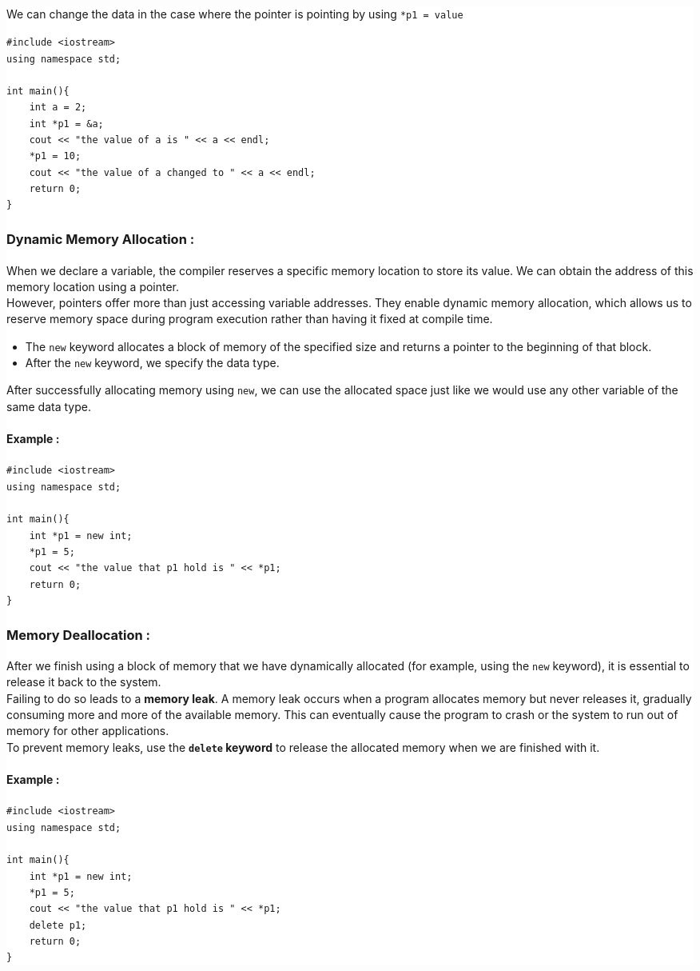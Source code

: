```
```
We can change the data in the case where the pointer is pointing by using ``*p1 = value``
```
#include <iostream>
using namespace std;

int main(){
	int a = 2;
	int *p1 = &a;
	cout << "the value of a is " << a << endl;
	*p1 = 10;
	cout << "the value of a changed to " << a << endl;
    return 0;
}

```

### Dynamic Memory Allocation :

When we declare a variable, the compiler reserves a specific memory location to store its value. We can obtain the address of this memory location using a pointer.  
However, pointers offer more than just accessing variable addresses. They enable dynamic memory allocation, which allows us to reserve memory space during program execution rather than having it fixed at compile time.  
- The `new` keyword allocates a block of memory of the specified size and returns a pointer to the beginning of that block.
- After the `new` keyword, we specify the data type.

After successfully allocating memory using `new`, we can use the allocated space just like we would use any other variable of the same data type.

#### Example :
```
#include <iostream>
using namespace std;

int main(){
	int *p1 = new int;
	*p1 = 5;
	cout << "the value that p1 hold is " << *p1;
    return 0;
}
```

### Memory Deallocation :
After we finish using a block of memory that we have dynamically allocated (for example, using the `new` keyword), it is essential to release it back to the system.  
Failing to do so leads to a **memory leak**. A memory leak occurs when a program allocates memory but never releases it, gradually consuming more and more of the available memory. This can eventually cause the program to crash or the system to run out of memory for other applications.  
To prevent memory leaks, use the **`delete` keyword** to release the allocated memory when we are finished with it.
#### Example :
```
#include <iostream>
using namespace std;

int main(){
	int *p1 = new int;
	*p1 = 5;
	cout << "the value that p1 hold is " << *p1;
	delete p1;
    return 0;
}
```